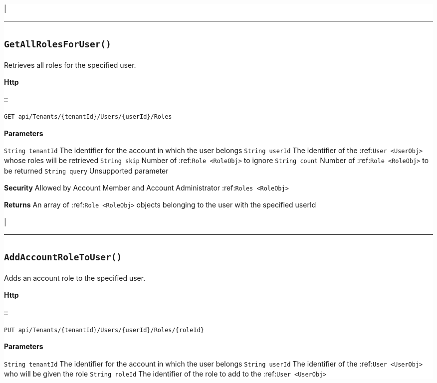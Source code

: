 |

**********************

``GetAllRolesForUser()``
--------------------------------------------------------------------

Retrieves all roles for the specified user.

**Http**

::

	GET api/Tenants/{tenantId}/Users/{userId}/Roles

**Parameters**

``String tenantId``
	The identifier for the account in which the user belongs
``String userId``
	The identifier of the :ref:`User <UserObj>` whose roles will be retrieved
``String skip``
	Number of :ref:`Role <RoleObj>` to ignore
``String count``
	Number of :ref:`Role <RoleObj>` to be returned
``String query``
	Unsupported parameter

**Security**
	Allowed by Account Member and Account Administrator :ref:`Roles <RoleObj>`

**Returns**
	An array of :ref:`Role <RoleObj>` objects belonging to the user with the specified userId



|

**********************

``AddAccountRoleToUser()``
--------------------------------------------------------------------

Adds an account role to the specified user.

**Http**

::

	PUT api/Tenants/{tenantId}/Users/{userId}/Roles/{roleId}

**Parameters**

``String tenantId``
	The identifier for the account in which the user belongs
``String userId``
	The identifier of the :ref:`User <UserObj>` who will be given the role
``String roleId``
	The identifier of the role to add to the :ref:`User <UserObj>`
